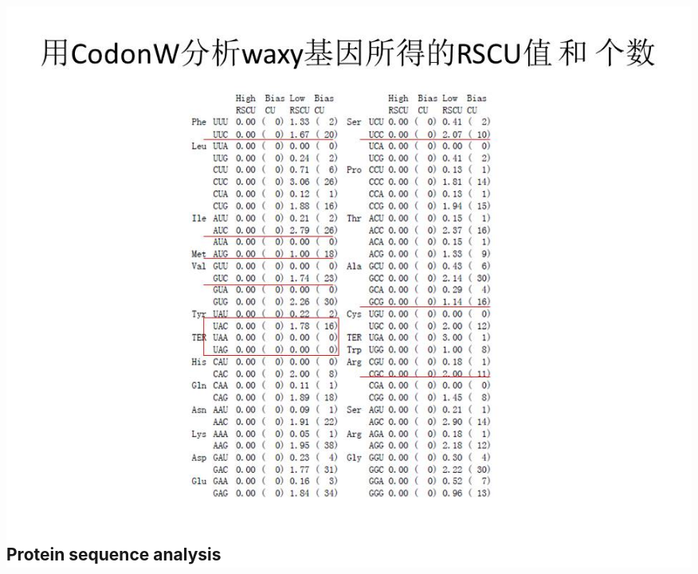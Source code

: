 <img src="images/Chapter-04/幻灯片45.jpg" width="100%" style="display: block; margin: auto;" />

## Protein sequence analysis
